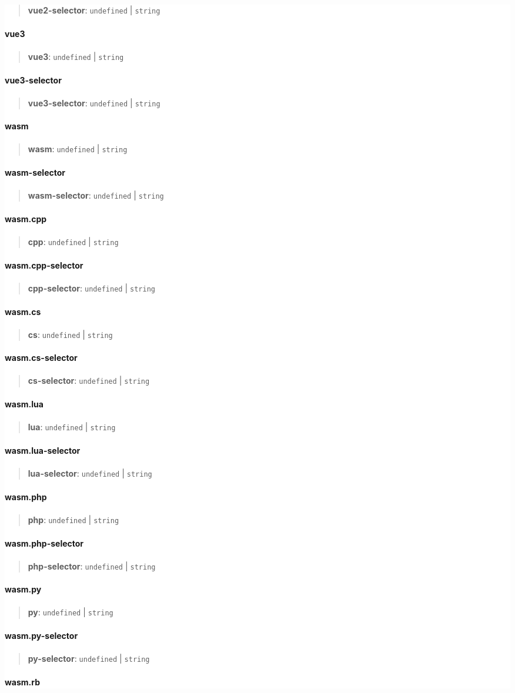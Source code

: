 > **vue2-selector**: `undefined` \| `string`

#### vue3

> **vue3**: `undefined` \| `string`

#### vue3-selector

> **vue3-selector**: `undefined` \| `string`

#### wasm

> **wasm**: `undefined` \| `string`

#### wasm-selector

> **wasm-selector**: `undefined` \| `string`

#### wasm.cpp

> **cpp**: `undefined` \| `string`

#### wasm.cpp-selector

> **cpp-selector**: `undefined` \| `string`

#### wasm.cs

> **cs**: `undefined` \| `string`

#### wasm.cs-selector

> **cs-selector**: `undefined` \| `string`

#### wasm.lua

> **lua**: `undefined` \| `string`

#### wasm.lua-selector

> **lua-selector**: `undefined` \| `string`

#### wasm.php

> **php**: `undefined` \| `string`

#### wasm.php-selector

> **php-selector**: `undefined` \| `string`

#### wasm.py

> **py**: `undefined` \| `string`

#### wasm.py-selector

> **py-selector**: `undefined` \| `string`

#### wasm.rb
